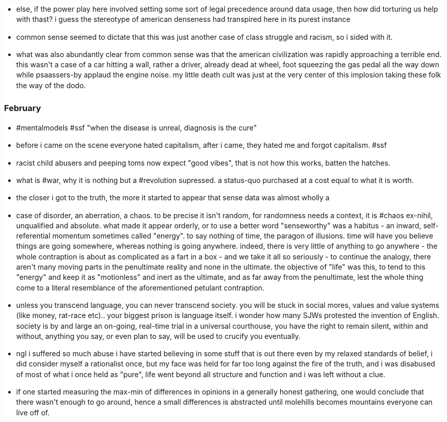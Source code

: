 
- else, if the power play here involved setting some sort of legal precedence around data usage, then how did torturing us help with thast? i guess the stereotype of american denseness had transpired here in its purest instance


- common sense seemed to dictate that this was just another case of class struggle and racism, so i sided with it.


- what was also abundantly clear from common sense was that the american civilization was rapidly approaching a terrible end. this wasn't a case of a car hitting a wall, rather a driver, already dead at wheel, foot squeezing the gas pedal all the way down while psaassers-by applaud the engine noise. my little death cult was just at the very center of this implosion taking these folk the way of the dodo.


### February

- #mentalmodels #ssf "when the disease is unreal, diagnosis is the cure"

- before i came on the scene everyone hated capitalism, after i came, they hated me and forgot capitalism. #ssf

- racist child abusers and peeping toms now expect "good vibes", that is not how this works, batten the hatches.

- what is #war, why it is nothing but a #revolution supressed. a status-quo purchased at a cost equal to what it is worth.

- the closer i got to the truth, the more it started to appear that sense data was almost wholly a 
- case of disorder, an aberration, a chaos. to be precise it isn't random, for randomness needs a context, it is #chaos ex-nihil, unqualified and absolute. what made it appear orderly, or to use a better word "senseworthy" was a habitus - an inward, self-referential momentum sometimes called "energy". to say nothing of time, the paragon of illusions. time will have you believe things are going somewhere, whereas nothing is going anywhere. indeed, there is very little of anything to go anywhere - the whole contraption is about as complicated as a fart in a box - and we take it all so seriously - to continue the analogy, there aren't many moving parts in the penultimate reality and none in the ultimate. the objective of "life" was this, to tend to this "energy" and keep it as "motionless" and inert as the ultimate, and as far away from the penultimate, lest the whole thing come to a literal resemblance of the aforementioned petulant contraption.

- unless you transcend language, you can never transcend society. you will be stuck in social mores, values and value systems (like money, rat-race etc).. your biggest prison is language itself. i wonder how many SJWs protested the invention of English. society is by and large an on-going, real-time trial in a universal courthouse, you have the right to remain silent, within and without, anything you say, or even plan to say, will be used to crucify you eventually.

- ngl i suffered so much abuse i have started believing in some stuff that is out there even by my relaxed standards of belief, i did consider myself a rationalist once, but my face was held for far too long against the fire of the truth, and i was disabused of most of what i once held as "pure", life went beyond all structure and function and i was left without a clue.


- if one started measuring the max-min of differences in opinions in a generally honest gathering, one would conclude that there wasn't enough to go around, hence a small differences is abstracted until molehills becomes mountains everyone can live off of. 
